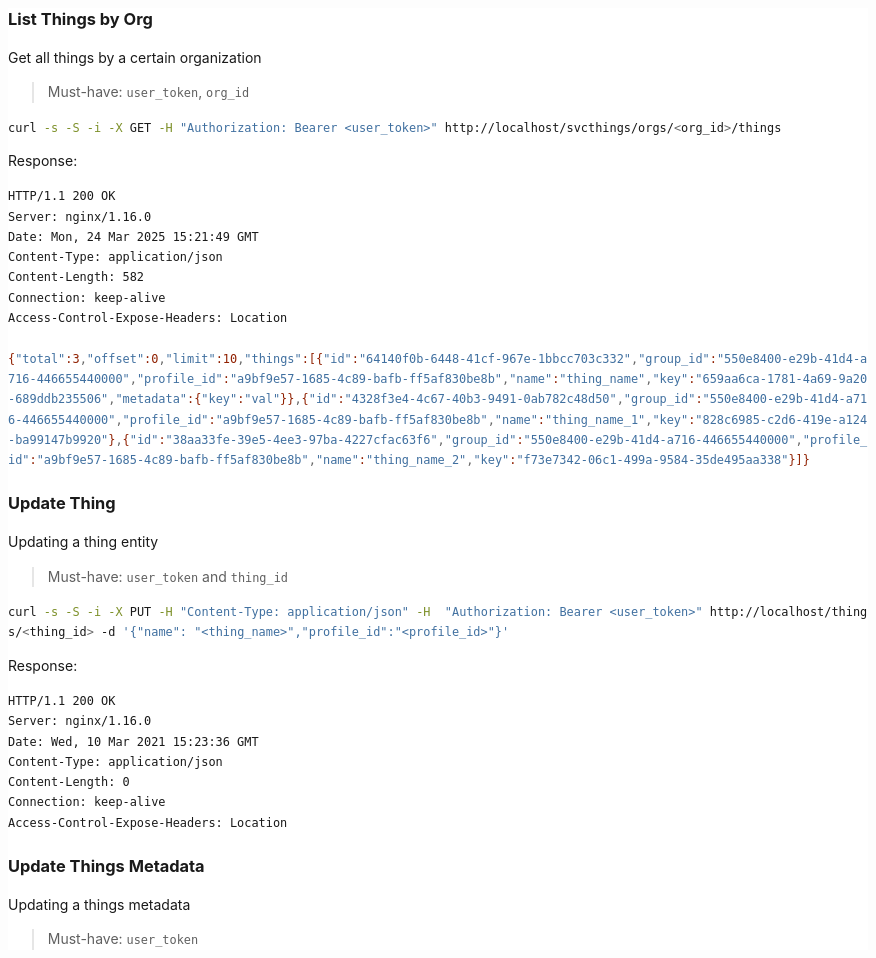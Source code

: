 ### List Things by Org
Get all things by a certain organization

> Must-have: `user_token`, `org_id`

```bash
curl -s -S -i -X GET -H "Authorization: Bearer <user_token>" http://localhost/svcthings/orgs/<org_id>/things
```

Response:
```bash
HTTP/1.1 200 OK
Server: nginx/1.16.0
Date: Mon, 24 Mar 2025 15:21:49 GMT
Content-Type: application/json
Content-Length: 582
Connection: keep-alive
Access-Control-Expose-Headers: Location

{"total":3,"offset":0,"limit":10,"things":[{"id":"64140f0b-6448-41cf-967e-1bbcc703c332","group_id":"550e8400-e29b-41d4-a716-446655440000","profile_id":"a9bf9e57-1685-4c89-bafb-ff5af830be8b","name":"thing_name","key":"659aa6ca-1781-4a69-9a20-689ddb235506","metadata":{"key":"val"}},{"id":"4328f3e4-4c67-40b3-9491-0ab782c48d50","group_id":"550e8400-e29b-41d4-a716-446655440000","profile_id":"a9bf9e57-1685-4c89-bafb-ff5af830be8b","name":"thing_name_1","key":"828c6985-c2d6-419e-a124-ba99147b9920"},{"id":"38aa33fe-39e5-4ee3-97ba-4227cfac63f6","group_id":"550e8400-e29b-41d4-a716-446655440000","profile_id":"a9bf9e57-1685-4c89-bafb-ff5af830be8b","name":"thing_name_2","key":"f73e7342-06c1-499a-9584-35de495aa338"}]}
```

### Update Thing
Updating a thing entity

> Must-have: `user_token` and `thing_id`

```bash
curl -s -S -i -X PUT -H "Content-Type: application/json" -H  "Authorization: Bearer <user_token>" http://localhost/things/<thing_id> -d '{"name": "<thing_name>","profile_id":"<profile_id>"}'
```

Response:
```bash
HTTP/1.1 200 OK
Server: nginx/1.16.0
Date: Wed, 10 Mar 2021 15:23:36 GMT
Content-Type: application/json
Content-Length: 0
Connection: keep-alive
Access-Control-Expose-Headers: Location
```

### Update Things Metadata
Updating a things metadata

> Must-have: `user_token`
